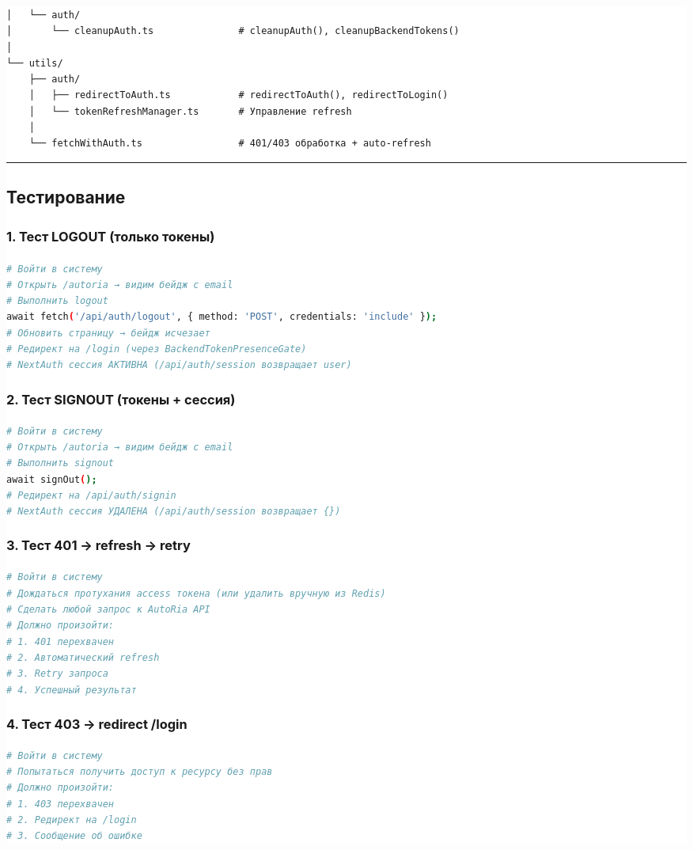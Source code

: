 ```
│   └── auth/
│       └── cleanupAuth.ts               # cleanupAuth(), cleanupBackendTokens()
│
└── utils/
    ├── auth/
    │   ├── redirectToAuth.ts            # redirectToAuth(), redirectToLogin()
    │   └── tokenRefreshManager.ts       # Управление refresh
    │
    └── fetchWithAuth.ts                 # 401/403 обработка + auto-refresh
```

---

## Тестирование

### 1. Тест LOGOUT (только токены)
```bash
# Войти в систему
# Открыть /autoria → видим бейдж с email
# Выполнить logout
await fetch('/api/auth/logout', { method: 'POST', credentials: 'include' });
# Обновить страницу → бейдж исчезает
# Редирект на /login (через BackendTokenPresenceGate)
# NextAuth сессия АКТИВНА (/api/auth/session возвращает user)
```

### 2. Тест SIGNOUT (токены + сессия)
```bash
# Войти в систему
# Открыть /autoria → видим бейдж с email
# Выполнить signout
await signOut();
# Редирект на /api/auth/signin
# NextAuth сессия УДАЛЕНА (/api/auth/session возвращает {})
```

### 3. Тест 401 → refresh → retry
```bash
# Войти в систему
# Дождаться протухания access токена (или удалить вручную из Redis)
# Сделать любой запрос к AutoRia API
# Должно произойти:
# 1. 401 перехвачен
# 2. Автоматический refresh
# 3. Retry запроса
# 4. Успешный результат
```

### 4. Тест 403 → redirect /login
```bash
# Войти в систему
# Попытаться получить доступ к ресурсу без прав
# Должно произойти:
# 1. 403 перехвачен
# 2. Редирект на /login
# 3. Сообщение об ошибке
```
